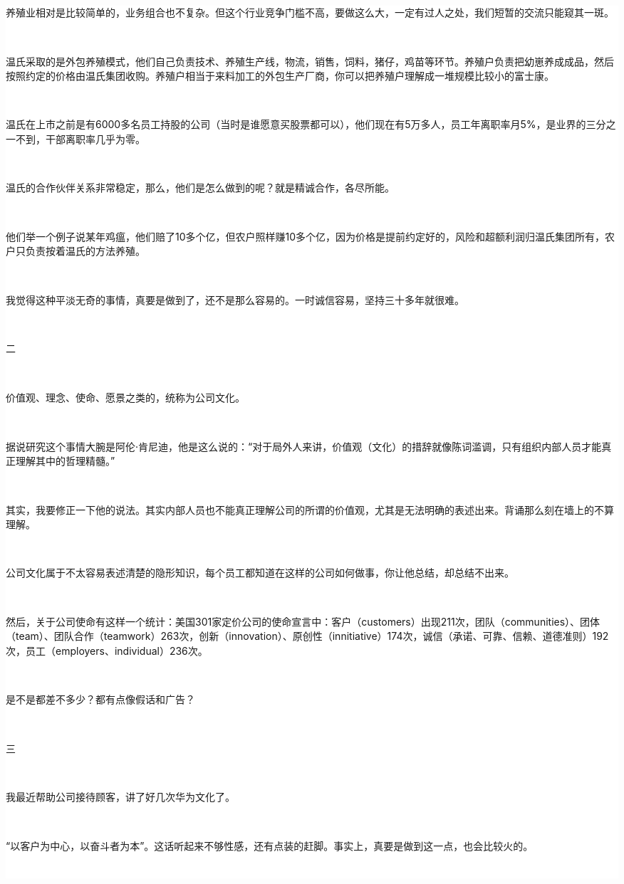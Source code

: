 养殖业相对是比较简单的，业务组合也不复杂。但这个行业竞争门槛不高，要做这么大，一定有过人之处，我们短暂的交流只能窥其一斑。

&nbsp;

温氏采取的是外包养殖模式，他们自己负责技术、养殖生产线，物流，销售，饲料，猪仔，鸡苗等环节。养殖户负责把幼崽养成成品，然后按照约定的价格由温氏集团收购。养殖户相当于来料加工的外包生产厂商，你可以把养殖户理解成一堆规模比较小的富士康。

&nbsp;

温氏在上市之前是有6000多名员工持股的公司（当时是谁愿意买股票都可以），他们现在有5万多人，员工年离职率月5%，是业界的三分之一不到，干部离职率几乎为零。

&nbsp;

温氏的合作伙伴关系非常稳定，那么，他们是怎么做到的呢？就是精诚合作，各尽所能。

&nbsp;

他们举一个例子说某年鸡瘟，他们赔了10多个亿，但农户照样赚10多个亿，因为价格是提前约定好的，风险和超额利润归温氏集团所有，农户只负责按着温氏的方法养殖。

&nbsp;

我觉得这种平淡无奇的事情，真要是做到了，还不是那么容易的。一时诚信容易，坚持三十多年就很难。

&nbsp;

二

&nbsp;

价值观、理念、使命、愿景之类的，统称为公司文化。

&nbsp;

据说研究这个事情大腕是阿伦·肯尼迪，他是这么说的：“对于局外人来讲，价值观（文化）的措辞就像陈词滥调，只有组织内部人员才能真正理解其中的哲理精髓。”

&nbsp;

其实，我要修正一下他的说法。其实内部人员也不能真正理解公司的所谓的价值观，尤其是无法明确的表述出来。背诵那么刻在墙上的不算理解。

&nbsp;

公司文化属于不太容易表述清楚的隐形知识，每个员工都知道在这样的公司如何做事，你让他总结，却总结不出来。

&nbsp;

然后，关于公司使命有这样一个统计：美国301家定价公司的使命宣言中：客户（customers）出现211次，团队（communities）、团体（team）、团队合作（teamwork）263次，创新（innovation）、原创性（innitiative）174次，诚信（承诺、可靠、信赖、道德准则）192次，员工（employers、individual）236次。

&nbsp;

是不是都差不多少？都有点像假话和广告？

&nbsp;

三

&nbsp;

我最近帮助公司接待顾客，讲了好几次华为文化了。

&nbsp;

“以客户为中心，以奋斗者为本”。这话听起来不够性感，还有点装的赶脚。事实上，真要是做到这一点，也会比较火的。

&nbsp;
